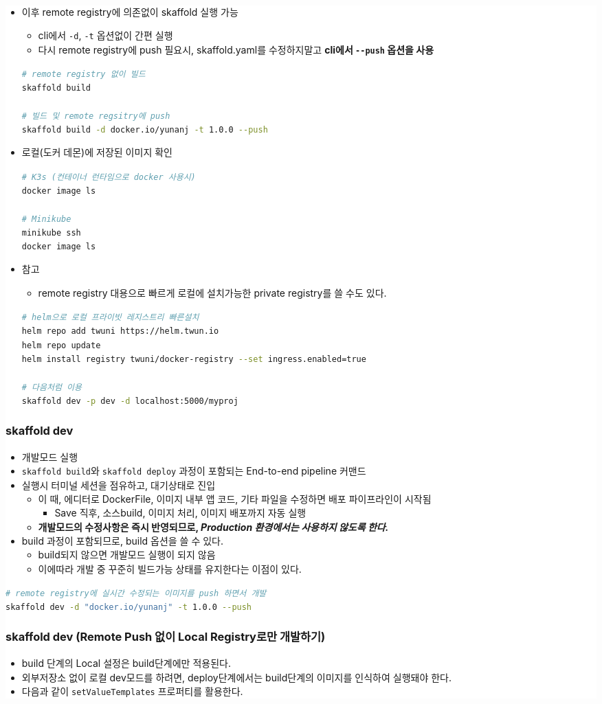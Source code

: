 - 이후 remote registry에 의존없이 skaffold 실행 가능
  - cli에서 `-d`, `-t` 옵션없이 간편 실행
  - 다시 remote registry에 push 필요시, skaffold.yaml를 수정하지말고 **cli에서 `--push` 옵션을 사용**

  ```sh
  # remote registry 없이 빌드
  skaffold build

  # 빌드 및 remote regsitry에 push
  skaffold build -d docker.io/yunanj -t 1.0.0 --push
  ```

- 로컬(도커 데몬)에 저장된 이미지 확인

  ```sh
  # K3s (컨테이너 런타임으로 docker 사용시)
  docker image ls

  # Minikube
  minikube ssh
  docker image ls
  ```

- 참고
  - remote registry 대용으로 빠르게 로컬에 설치가능한 private registry를 쓸 수도 있다.

  ```sh
  # helm으로 로컬 프라이빗 레지스트리 빠른설치
  helm repo add twuni https://helm.twun.io
  helm repo update
  helm install registry twuni/docker-registry --set ingress.enabled=true

  # 다음처럼 이용
  skaffold dev -p dev -d localhost:5000/myproj
  ```

### skaffold dev

- 개발모드 실행
- `skaffold build`와 `skaffold deploy` 과정이 포함되는 End-to-end pipeline 커맨드
- 실행시 터미널 세션을 점유하고, 대기상태로 진입
  - 이 때, 에디터로 DockerFile, 이미지 내부 앱 코드, 기타 파일을 수정하면 배포 파이프라인이 시작됨
    - Save 직후, 소스build, 이미지 처리, 이미지 배포까지 자동 실행
  - **개발모드의 수정사항은 즉시 반영되므로, _Production 환경에서는 사용하지 않도록 한다._**
- build 과정이 포함되므로, build 옵션을 쓸 수 있다.
  - build되지 않으면 개발모드 실행이 되지 않음
  - 이에따라 개발 중 꾸준히 빌드가능 상태를 유지한다는 이점이 있다.

```sh
# remote registry에 실시간 수정되는 이미지를 push 하면서 개발
skaffold dev -d "docker.io/yunanj" -t 1.0.0 --push
```

### skaffold dev (Remote Push 없이 Local Registry로만 개발하기)

- build 단계의 Local 설정은 build단계에만 적용된다.
- 외부저장소 없이 로컬 dev모드를 하려면, deploy단계에서는 build단계의 이미지를 인식하여 실행돼야 한다.
- 다음과 같이 `setValueTemplates` 프로퍼티를 활용한다.
